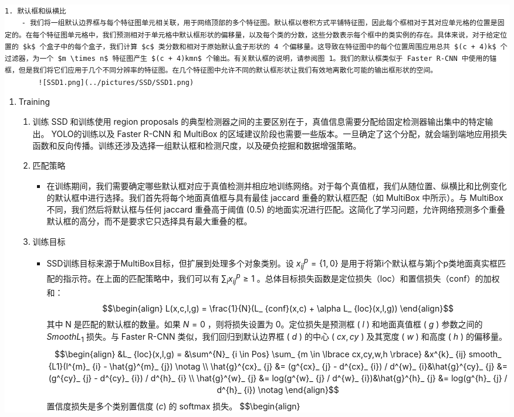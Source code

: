     1. 默认框和纵横⽐
        - 我们将⼀组默认边界框与每个特征图单元相关联，⽤于⽹络顶部的多个特征图。默认框以卷积⽅式平铺特征图，因此每个框相对于其对应单元格的位置是固定的。在每个特征图单元格中，我们预测相对于单元格中默认框形状的偏移量，以及每个类的分数，这些分数表⽰每个框中的类实例的存在。具体来说，对于给定位置的 $k$ 个盒⼦中的每个盒⼦，我们计算 $c$ 类分数和相对于原始默认盒⼦形状的 4 个偏移量。这导致在特征图中的每个位置周围应⽤总共 $(c + 4)k$ 个过滤器，为一个 $m \times n$ 特征图产⽣ $(c + 4)kmn$ 个输出。有关默认框的说明，请参阅图 1。我们的默认框类似于 Faster R-CNN 中使⽤的锚框，但是我们将它们应⽤于⼏个不同分辨率的特征图。在⼏个特征图中允许不同的默认框形状让我们有效地离散化可能的输出框形状的空间。
            ![SSD1.png](../pictures/SSD/SSD1.png)

1. Training
    1. 训练 SSD 和训练使⽤ region proposals 的典型检测器之间的主要区别在于，真值信息需要分配给固定检测器输出集中的特定输出。 YOLO的训练以及 Faster R-CNN 和 MultiBox 的区域建议阶段也需要⼀些版本。⼀旦确定了这个分配，就会端到端地应⽤损失函数和反向传播。训练还涉及选择⼀组默认框和检测尺度，以及硬负挖掘和数据增强策略。

    1. 匹配策略
        - 在训练期间，我们需要确定哪些默认框对应于真值检测并相应地训练⽹络。对于每个真值框，我们从随位置、纵横⽐和⽐例变化的默认框中进⾏选择。我们⾸先将每个地⾯真值框与具有最佳 jaccard 重叠的默认框匹配（如 MultiBox 中所⽰）。与 MultiBox 不同，我们然后将默认框与任何 jaccard 重叠⾼于阈值 (0.5) 的地⾯实况进⾏匹配。这简化了学习问题，允许⽹络预测多个重叠默认框的⾼分，⽽不是要求它只选择具有最⼤重叠的框。

    1. 训练⽬标
        - SSD训练目标来源于MultiBox目标，但扩展到处理多个对象类别。设 $x^{p}_ {ij} = \lbrace 1,0 \rbrace$ 是用于将第i个默认框与第j个p类地面真实框匹配的指示符。在上面的匹配策略中，我们可以有 $\sum_ {i}x^{p}_ {ij} \ge 1$ 。总体目标损失函数是定位损失（loc）和置信损失（conf）的加权和：
            $$\begin{align}
            L(x,c,l,g) = \frac{1}{N}(L_ {conf}(x,c) + \alpha L_ {loc}(x,l,g))
            \end{align}$$
            其中 N 是匹配的默认框的数量。如果 $N = 0$ ，则将损失设置为 0。定位损失是预测框 ( $l$ ) 和地⾯真值框 ( $g$ ) 参数之间的 $Smooth L_ {1}$ 损失。与 Faster R-CNN 类似，我们回归到默认边界框 ( $d$ ) 的中⼼ ( $cx, cy$ ) 及其宽度 ( $w$ ) 和⾼度 ( $h$ ) 的偏移量。
            $$\begin{align}
            &L_ {loc}(x,l,g) = &\sum^{N}_ {i \in Pos} \sum_ {m \in \lbrace cx,cy,w,h \rbrace} &x^{k}_ {ij} smooth_ {L1}(l^{m}_ {i} - \hat{g}^{m}_ {j}) \notag \\
            \hat{g}^{cx}_ {j} &= (g^{cx}_ {j} - d^{cx}_ {i}) / d^{w}_ {i}&\hat{g}^{cy}_ {j} &= (g^{cy}_ {j} - d^{cy}_ {i}) / d^{h}_ {i} \\
            \hat{g}^{w}_ {j} &= log(g^{w}_ {j} / d^{w}_ {i})&\hat{g}^{h}_ {j} &= log(g^{h}_ {j} / d^{h}_ {i}) \notag
            \end{align}$$
            置信度损失是多个类别置信度 $(c)$ 的 softmax 损失。
            $$\begin{align}